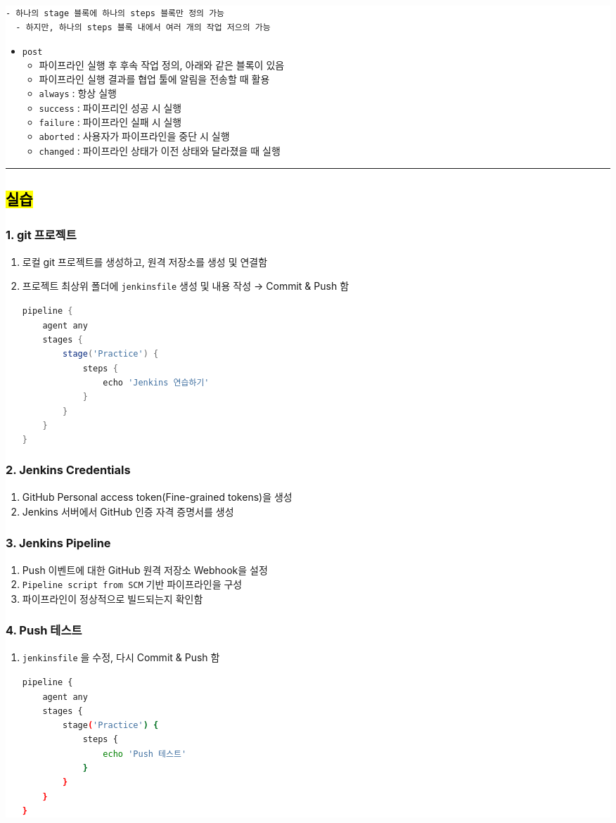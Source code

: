     - 하나의 stage 블록에 하나의 steps 블록만 정의 가능
      - 하지만, 하나의 steps 블록 내에서 여러 개의 작업 저으의 가능
  - `post`
    - 파이프라인 실행 후 후속 작업 정의, 아래와 같은 블록이 있음
    - 파이프라인 실행 결과를 협업 툴에 알림을 전송할 때 활용
    - `always` : 항상 실행
    - `success` : 파이프리인 성공 시 실행
    - `failure` : 파이프라인 실패 시 실행
    - `aborted` : 사용자가 파이프라인을 중단 시 실행
    - `changed` : 파이프라인 상태가 이전 상태와 달라졌을 때 실행

---

## <mark color="#fbc956">실습</mark>

### 1. git 프로젝트

1. 로컬 git 프로젝트를 생성하고, 원격 저장소를 생성 및 연결함
2. 프로젝트 최상위 폴더에 `jenkinsfile` 생성 및 내용 작성 → Commit & Push 함

   ```groovy
   pipeline {
       agent any
       stages {
           stage('Practice') {
               steps {
                   echo 'Jenkins 연습하기'
               }
           }
       }
   }
   ```

### 2. Jenkins Credentials

1. GitHub Personal access token(Fine-grained tokens)을 생성
2. Jenkins 서버에서 GitHub 인증 자격 증명서를 생성

### 3. Jenkins Pipeline

1. Push 이벤트에 대한 GitHub 원격 저장소 Webhook을 설정
2. `Pipeline script from SCM` 기반 파이프라인을 구성
3. 파이프라인이 정상적으로 빌드되는지 확인함

### 4. Push 테스트

1. `jenkinsfile` 을 수정, 다시 Commit & Push 함

   ```bash
   pipeline {
       agent any
       stages {
           stage('Practice') {
               steps {
                   echo 'Push 테스트'
               }
           }
       }
   }
   ```
